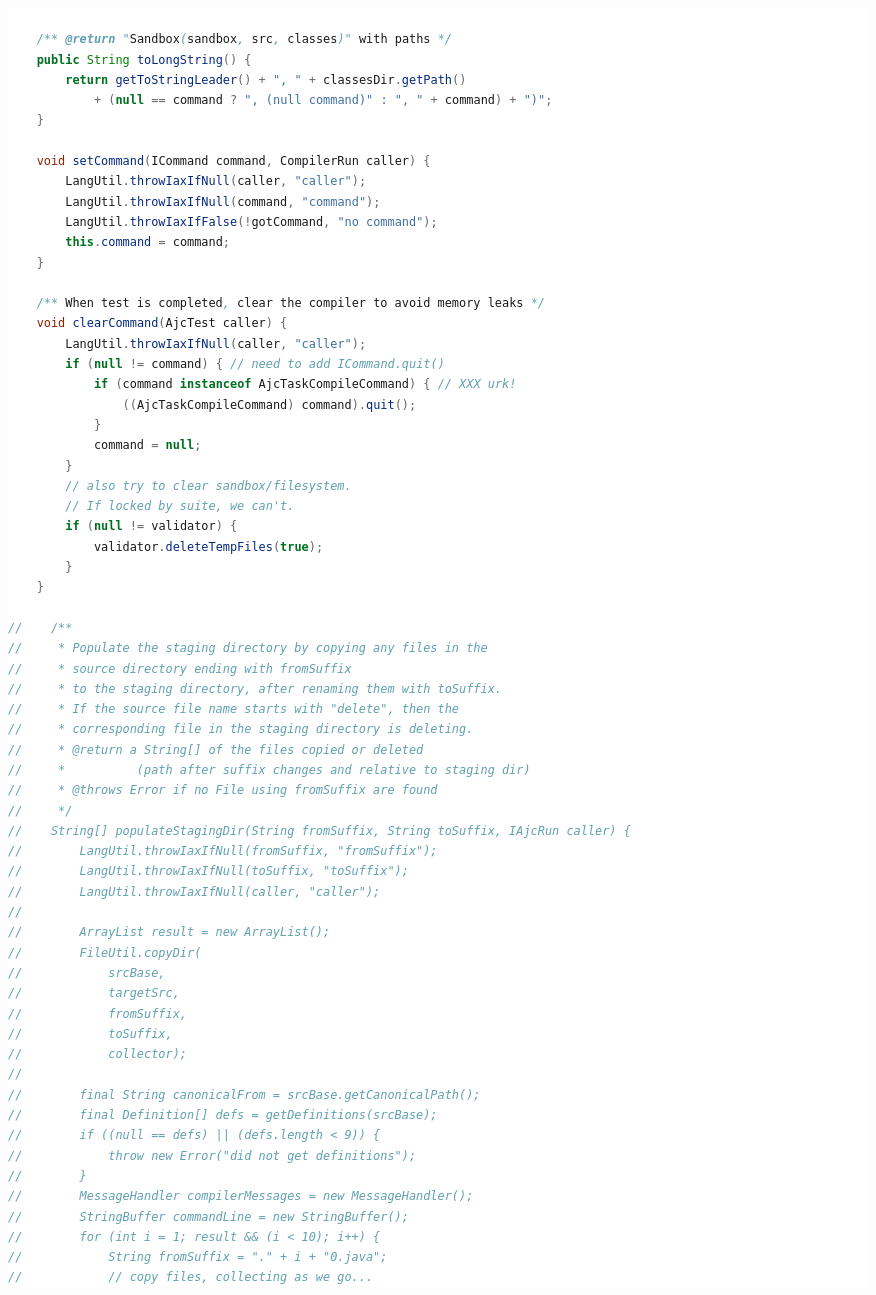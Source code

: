 ```java
    
    /** @return "Sandbox(sandbox, src, classes)" with paths */
    public String toLongString() {
        return getToStringLeader() + ", " + classesDir.getPath()
            + (null == command ? ", (null command)" : ", " + command) + ")";
    }
    
    void setCommand(ICommand command, CompilerRun caller) {
        LangUtil.throwIaxIfNull(caller, "caller"); 
        LangUtil.throwIaxIfNull(command, "command"); 
        LangUtil.throwIaxIfFalse(!gotCommand, "no command"); 
        this.command = command;
    }
    
    /** When test is completed, clear the compiler to avoid memory leaks */
    void clearCommand(AjcTest caller) {
        LangUtil.throwIaxIfNull(caller, "caller"); 
        if (null != command) { // need to add ICommand.quit()
            if (command instanceof AjcTaskCompileCommand) { // XXX urk!
                ((AjcTaskCompileCommand) command).quit();
            }
            command = null;
        }
        // also try to clear sandbox/filesystem.  
        // If locked by suite, we can't.
        if (null != validator) {
            validator.deleteTempFiles(true);
        }
    }
    
//    /** 
//     * Populate the staging directory by copying any files in the
//     * source directory ending with fromSuffix 
//     * to the staging directory, after renaming them with toSuffix.
//     * If the source file name starts with "delete", then the
//     * corresponding file in the staging directory is deleting.
//     * @return a String[] of the files copied or deleted
//     *          (path after suffix changes and relative to staging dir)
//     * @throws Error if no File using fromSuffix are found
//     */
//    String[] populateStagingDir(String fromSuffix, String toSuffix, IAjcRun caller) {
//        LangUtil.throwIaxIfNull(fromSuffix, "fromSuffix");
//        LangUtil.throwIaxIfNull(toSuffix, "toSuffix");
//        LangUtil.throwIaxIfNull(caller, "caller");
//
//        ArrayList result = new ArrayList();
//        FileUtil.copyDir(
//            srcBase,
//            targetSrc,
//            fromSuffix,
//            toSuffix,
//            collector);
//
//        final String canonicalFrom = srcBase.getCanonicalPath();
//        final Definition[] defs = getDefinitions(srcBase);
//        if ((null == defs) || (defs.length < 9)) {
//            throw new Error("did not get definitions");
//        }
//        MessageHandler compilerMessages = new MessageHandler();
//        StringBuffer commandLine = new StringBuffer();
//        for (int i = 1; result && (i < 10); i++) { 
//            String fromSuffix = "." + i + "0.java";
//            // copy files, collecting as we go...
```